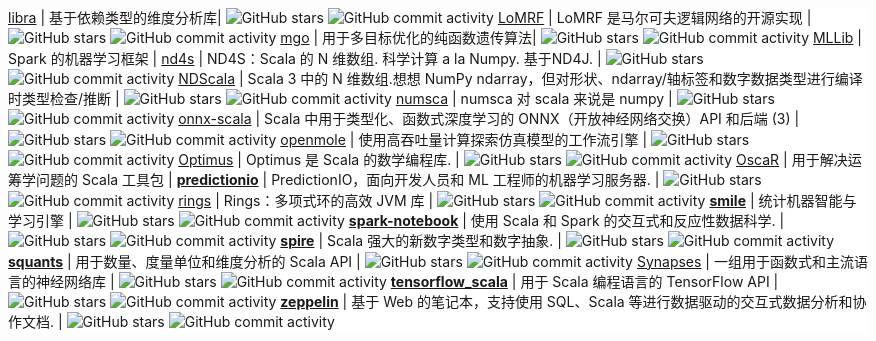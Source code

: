 [libra](https://github.com/to-ithaca/libra)  | 基于依赖类型的维度分析库| ![GitHub stars](https://img.shields.io/github/stars/to-ithaca/libra) ![GitHub commit activity](https://img.shields.io/github/commit-activity/y/to-ithaca/libra)
[LoMRF](https://github.com/anskarl/LoMRF)  |  LoMRF 是马尔可夫逻辑网络的开源实现 | ![GitHub stars](https://img.shields.io/github/stars/anskarl/LoMRF) ![GitHub commit activity](https://img.shields.io/github/commit-activity/y/anskarl/LoMRF)
[mgo](https://github.com/openmole/mgo)  | 用于多目标优化的纯函数遗传算法| ![GitHub stars](https://img.shields.io/github/stars/openmole/mgo) ![GitHub commit activity](https://img.shields.io/github/commit-activity/y/openmole/mgo)
[MLLib](https://spark.apache.org/mllib/)  |  Spark 的机器学习框架 |
[nd4s](https://github.com/deeplearning4j/nd4s)  |  ND4S：Scala 的 N 维数组. 科学计算 a la Numpy. 基于ND4J.  | ![GitHub stars](https://img.shields.io/github/stars/deeplearning4j/nd4s) ![GitHub commit activity](https://img.shields.io/github/commit-activity/y/deeplearning4j/nd4s)
[NDScala](https://github.com/SciScala/NDScala)  |  Scala 3 中的 N 维数组.想想 NumPy ndarray，但对形状、ndarray/轴标签和数字数据类型进行编译时类型检查/推断 | ![GitHub stars](https://img.shields.io/github/stars/SciScala/NDScala) ![GitHub commit activity](https://img.shields.io/github/commit-activity/y/SciScala/NDScala)
[numsca](https://github.com/botkop/numsca)  |  numsca 对 scala 来说是 numpy | ![GitHub stars](https://img.shields.io/github/stars/botkop/numsca) ![GitHub commit activity](https://img.shields.io/github/commit-activity/y/botkop/numsca)
[onnx-scala](https://github.com/EmergentOrder/onnx-scala)  |  Scala 中用于类型化、函数式深度学习的 ONNX（开放神经网络交换）API 和后端 (3) | ![GitHub stars](https://img.shields.io/github/stars/EmergentOrder/onnx-scala) ![GitHub commit activity](https://img.shields.io/github/commit-activity/y/EmergentOrder/onnx-scala)
[openmole](https://github.com/openmole/openmole)  | 使用高吞吐量计算探索仿真模型的工作流引擎 | ![GitHub stars](https://img.shields.io/github/stars/openmole/openmole) ![GitHub commit activity](https://img.shields.io/github/commit-activity/y/openmole/openmole)
[Optimus](https://github.com/vagmcs/Optimus)  |  Optimus 是 Scala 的数学编程库.  | ![GitHub stars](https://img.shields.io/github/stars/vagmcs/Optimus) ![GitHub commit activity](https://img.shields.io/github/commit-activity/y/vagmcs/Optimus)
[OscaR](https://bitbucket.org/oscarlib/oscar/wiki/Home)  | 用于解决运筹学问题的 Scala 工具包 |
[**predictionio**](https://github.com/apache/predictionio)  |  PredictionIO，面向开发人员和 ML 工程师的机器学习服务器.  | ![GitHub stars](https://img.shields.io/github/stars/apache/predictionio) ![GitHub commit activity](https://img.shields.io/github/commit-activity/y/apache/predictionio)
[rings](https://github.com/PoslavskySV/rings)  |  Rings：多项式环的高效 JVM 库 | ![GitHub stars](https://img.shields.io/github/stars/PoslavskySV/rings) ![GitHub commit activity](https://img.shields.io/github/commit-activity/y/PoslavskySV/rings)
[**smile**](https://github.com/haifengl/smile)  | 统计机器智能与学习引擎 | ![GitHub stars](https://img.shields.io/github/stars/haifengl/smile) ![GitHub commit activity](https://img.shields.io/github/commit-activity/y/haifengl/smile)
[**spark-notebook**](https://github.com/spark-notebook/spark-notebook)  | 使用 Scala 和 Spark 的交互式和反应性数据科学.  | ![GitHub stars](https://img.shields.io/github/stars/spark-notebook/spark-notebook) ![GitHub commit activity](https://img.shields.io/github/commit-activity/y/spark-notebook/spark-notebook)
[**spire**](https://github.com/typelevel/spire)  |  Scala 强大的新数字类型和数字抽象.  | ![GitHub stars](https://img.shields.io/github/stars/typelevel/spire) ![GitHub commit activity](https://img.shields.io/github/commit-activity/y/typelevel/spire)
[**squants**](https://github.com/typelevel/squants)  | 用于数量、度量单位和维度分析的 Scala API | ![GitHub stars](https://img.shields.io/github/stars/typelevel/squants) ![GitHub commit activity](https://img.shields.io/github/commit-activity/y/typelevel/squants)
[Synapses](https://github.com/mrdimosthenis/Synapses)  | 一组用于函数式和主流语言的神经网络库 | ![GitHub stars](https://img.shields.io/github/stars/mrdimosthenis/Synapses) ![GitHub commit activity](https://img.shields.io/github/commit-activity/y/mrdimosthenis/Synapses)
[**tensorflow_scala**](https://github.com/eaplatanios/tensorflow_scala)  | 用于 Scala 编程语言的 TensorFlow API | ![GitHub stars](https://img.shields.io/github/stars/eaplatanios/tensorflow_scala) ![GitHub commit activity](https://img.shields.io/github/commit-activity/y/eaplatanios/tensorflow_scala)
[**zeppelin**](https://github.com/apache/zeppelin)  | 基于 Web 的笔记本，支持使用 SQL、Scala 等进行数据驱动的交互式数据分析和协作文档.  | ![GitHub stars](https://img.shields.io/github/stars/apache/zeppelin) ![GitHub commit activity](https://img.shields.io/github/commit-activity/y/apache/zeppelin)
